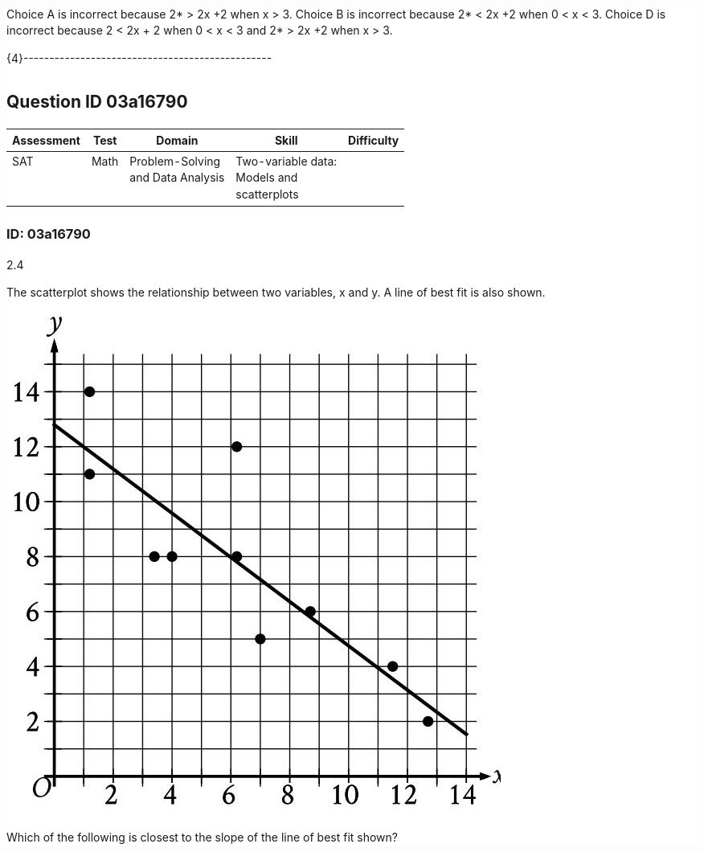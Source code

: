 Choice A is incorrect because 2* > 2x +2 when x > 3. Choice B is incorrect because 2* < 2x +2 when 0 < x < 3. Choice D is incorrect because 2 < 2x + 2 when 0 < x < 3 and 2* > 2x +2 when x > 3.

{4}------------------------------------------------

## Question ID 03a16790

| Assessment | Test | Domain                               | Skill                                            | Difficulty |
|------------|------|--------------------------------------|--------------------------------------------------|------------|
| SAT        | Math | Problem-Solving<br>and Data Analysis | Two-variable data:<br>Models and<br>scatterplots |            |

### ID: 03a16790

2.4

The scatterplot shows the relationship between two variables, x and y. A line of best fit is also shown.

![](_page_4_Figure_5.jpeg)

Which of the following is closest to the slope of the line of best fit shown?
